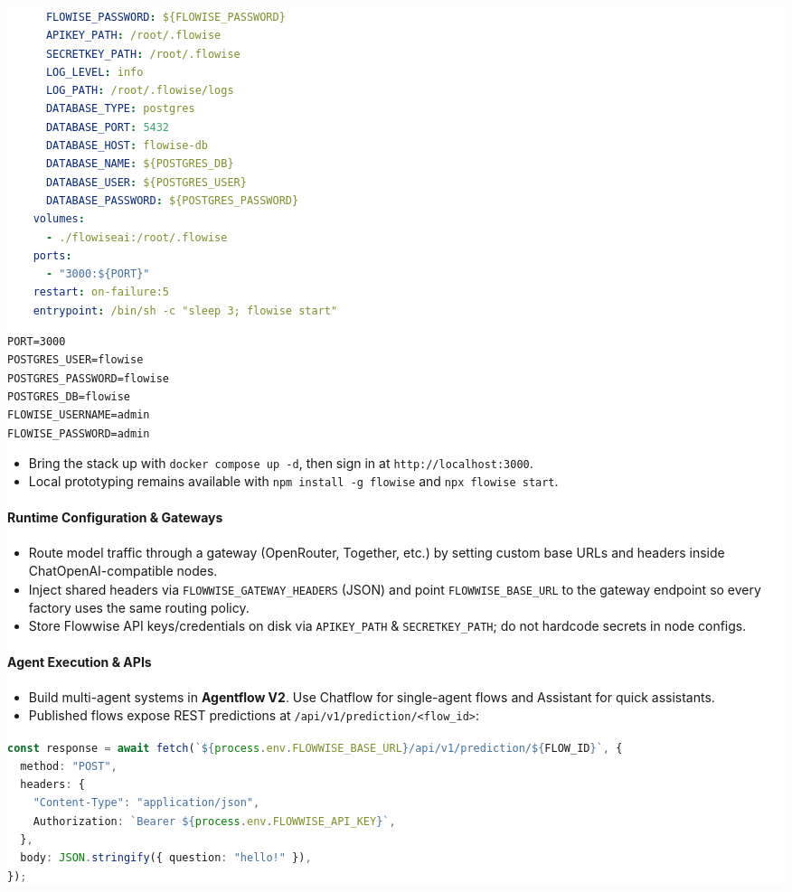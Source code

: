 ```yaml
      FLOWISE_PASSWORD: ${FLOWISE_PASSWORD}
      APIKEY_PATH: /root/.flowise
      SECRETKEY_PATH: /root/.flowise
      LOG_LEVEL: info
      LOG_PATH: /root/.flowise/logs
      DATABASE_TYPE: postgres
      DATABASE_PORT: 5432
      DATABASE_HOST: flowise-db
      DATABASE_NAME: ${POSTGRES_DB}
      DATABASE_USER: ${POSTGRES_USER}
      DATABASE_PASSWORD: ${POSTGRES_PASSWORD}
    volumes:
      - ./flowiseai:/root/.flowise
    ports:
      - "3000:${PORT}"
    restart: on-failure:5
    entrypoint: /bin/sh -c "sleep 3; flowise start"
```

```env
PORT=3000
POSTGRES_USER=flowise
POSTGRES_PASSWORD=flowise
POSTGRES_DB=flowise
FLOWISE_USERNAME=admin
FLOWISE_PASSWORD=admin
```

- Bring the stack up with `docker compose up -d`, then sign in at `http://localhost:3000`.
- Local prototyping remains available with `npm install -g flowise` and `npx flowise start`.

#### Runtime Configuration & Gateways
- Route model traffic through a gateway (OpenRouter, Together, etc.) by setting custom base URLs and headers inside ChatOpenAI-compatible nodes.
- Inject shared headers via `FLOWWISE_GATEWAY_HEADERS` (JSON) and point `FLOWWISE_BASE_URL` to the gateway endpoint so every factory uses the same routing policy.
- Store Flowwise API keys/credentials on disk via `APIKEY_PATH` & `SECRETKEY_PATH`; do not hardcode secrets in node configs.

#### Agent Execution & APIs
- Build multi-agent systems in **Agentflow V2**. Use Chatflow for single-agent flows and Assistant for quick assistants.
- Published flows expose REST predictions at `/api/v1/prediction/<flow_id>`:

```ts
const response = await fetch(`${process.env.FLOWWISE_BASE_URL}/api/v1/prediction/${FLOW_ID}`, {
  method: "POST",
  headers: {
    "Content-Type": "application/json",
    Authorization: `Bearer ${process.env.FLOWWISE_API_KEY}`,
  },
  body: JSON.stringify({ question: "hello!" }),
});
```
